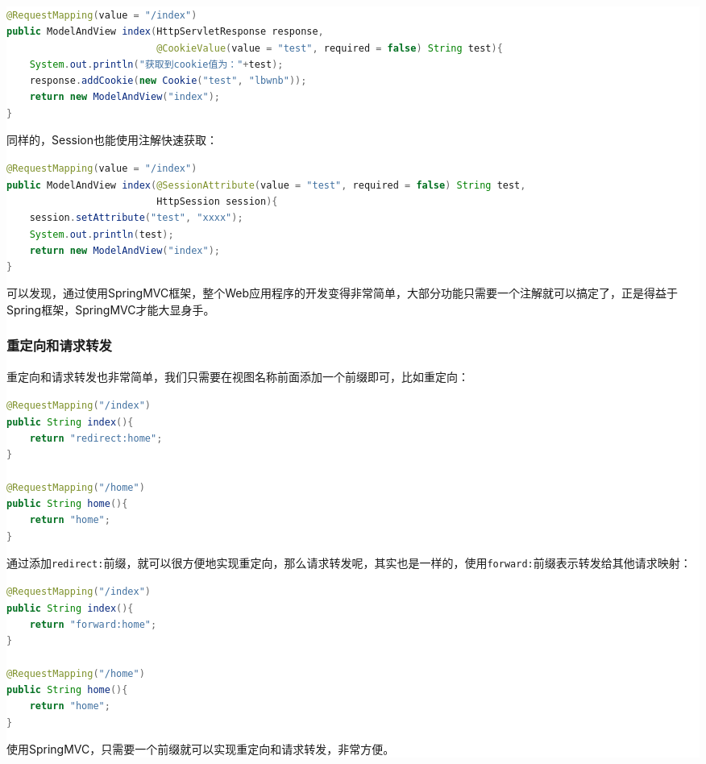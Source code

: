 ```java
@RequestMapping(value = "/index")
public ModelAndView index(HttpServletResponse response,
                          @CookieValue(value = "test", required = false) String test){
    System.out.println("获取到cookie值为："+test);
    response.addCookie(new Cookie("test", "lbwnb"));
    return new ModelAndView("index");
}
```

同样的，Session也能使用注解快速获取：

```java
@RequestMapping(value = "/index")
public ModelAndView index(@SessionAttribute(value = "test", required = false) String test,
                          HttpSession session){
    session.setAttribute("test", "xxxx");
    System.out.println(test);
    return new ModelAndView("index");
}
```

可以发现，通过使用SpringMVC框架，整个Web应用程序的开发变得非常简单，大部分功能只需要一个注解就可以搞定了，正是得益于Spring框架，SpringMVC才能大显身手。

### 重定向和请求转发

重定向和请求转发也非常简单，我们只需要在视图名称前面添加一个前缀即可，比如重定向：

```java
@RequestMapping("/index")
public String index(){
    return "redirect:home";
}

@RequestMapping("/home")
public String home(){
    return "home";
}
```

通过添加`redirect:`前缀，就可以很方便地实现重定向，那么请求转发呢，其实也是一样的，使用`forward:`前缀表示转发给其他请求映射：

```java
@RequestMapping("/index")
public String index(){
    return "forward:home";
}

@RequestMapping("/home")
public String home(){
    return "home";
}
```

使用SpringMVC，只需要一个前缀就可以实现重定向和请求转发，非常方便。
